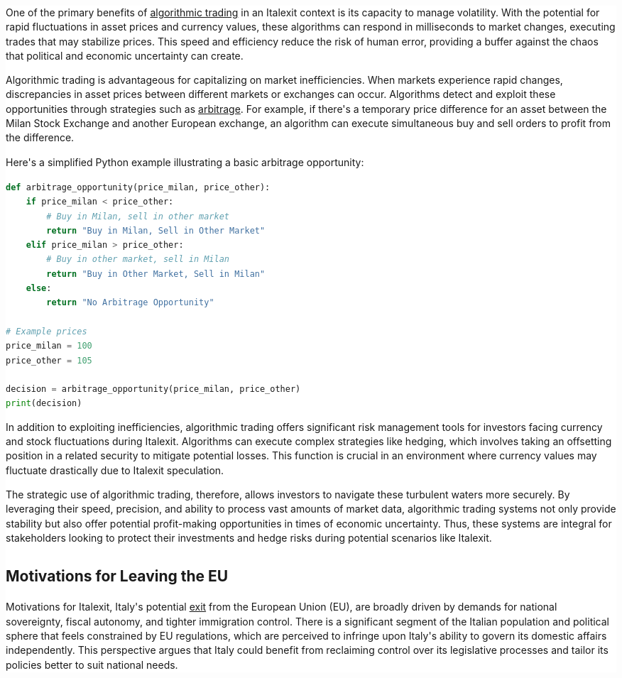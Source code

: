One of the primary benefits of [algorithmic trading](/wiki/algorithmic-trading) in an Italexit context is its capacity to manage volatility. With the potential for rapid fluctuations in asset prices and currency values, these algorithms can respond in milliseconds to market changes, executing trades that may stabilize prices. This speed and efficiency reduce the risk of human error, providing a buffer against the chaos that political and economic uncertainty can create.

Algorithmic trading is advantageous for capitalizing on market inefficiencies. When markets experience rapid changes, discrepancies in asset prices between different markets or exchanges can occur. Algorithms detect and exploit these opportunities through strategies such as [arbitrage](/wiki/arbitrage). For example, if there's a temporary price difference for an asset between the Milan Stock Exchange and another European exchange, an algorithm can execute simultaneous buy and sell orders to profit from the difference.

Here's a simplified Python example illustrating a basic arbitrage opportunity:

```python
def arbitrage_opportunity(price_milan, price_other):
    if price_milan < price_other:
        # Buy in Milan, sell in other market
        return "Buy in Milan, Sell in Other Market"
    elif price_milan > price_other:
        # Buy in other market, sell in Milan
        return "Buy in Other Market, Sell in Milan"
    else:
        return "No Arbitrage Opportunity"

# Example prices
price_milan = 100
price_other = 105

decision = arbitrage_opportunity(price_milan, price_other)
print(decision)
```

In addition to exploiting inefficiencies, algorithmic trading offers significant risk management tools for investors facing currency and stock fluctuations during Italexit. Algorithms can execute complex strategies like hedging, which involves taking an offsetting position in a related security to mitigate potential losses. This function is crucial in an environment where currency values may fluctuate drastically due to Italexit speculation. 

The strategic use of algorithmic trading, therefore, allows investors to navigate these turbulent waters more securely. By leveraging their speed, precision, and ability to process vast amounts of market data, algorithmic trading systems not only provide stability but also offer potential profit-making opportunities in times of economic uncertainty. Thus, these systems are integral for stakeholders looking to protect their investments and hedge risks during potential scenarios like Italexit.

## Motivations for Leaving the EU

Motivations for Italexit, Italy's potential [exit](/wiki/exit-strategy) from the European Union (EU), are broadly driven by demands for national sovereignty, fiscal autonomy, and tighter immigration control. There is a significant segment of the Italian population and political sphere that feels constrained by EU regulations, which are perceived to infringe upon Italy's ability to govern its domestic affairs independently. This perspective argues that Italy could benefit from reclaiming control over its legislative processes and tailor its policies better to suit national needs. 
